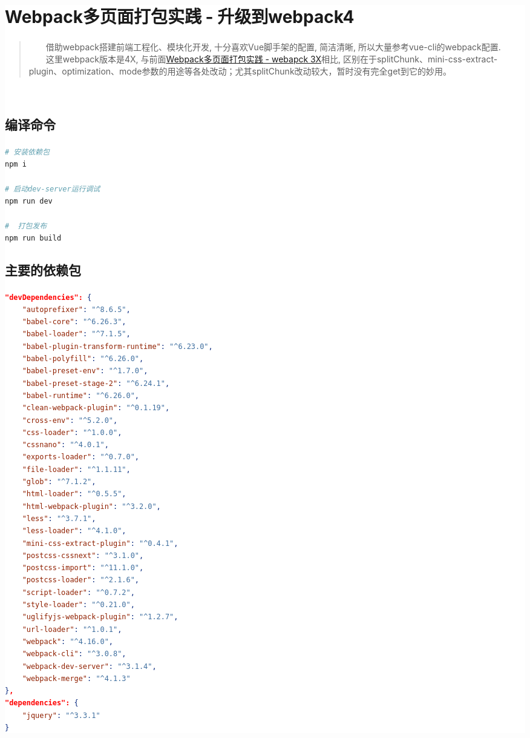 # Webpack多页面打包实践 - 升级到webpack4

> &emsp;&emsp;借助webpack搭建前端工程化、模块化开发, 十分喜欢Vue脚手架的配置, 简洁清晰, 所以大量参考vue-cli的webpack配置.   
> &emsp;&emsp;这里webpack版本是4X, 与前面[Webpack多页面打包实践 - webapck 3X](https://github.com/Eleven90/webpack-pages-V3)相比, 区别在于splitChunk、mini-css-extract-plugin、optimization、mode参数的用途等各处改动；尤其splitChunk改动较大，暂时没有完全get到它的妙用。
    
<br>
    
## 编译命令
```bash
# 安装依赖包
npm i

# 启动dev-server运行调试
npm run dev

#  打包发布
npm run build
```

## 主要的依赖包
```json
"devDependencies": {
    "autoprefixer": "^8.6.5",
    "babel-core": "^6.26.3",
    "babel-loader": "^7.1.5",
    "babel-plugin-transform-runtime": "^6.23.0",
    "babel-polyfill": "^6.26.0",
    "babel-preset-env": "^1.7.0",
    "babel-preset-stage-2": "^6.24.1",
    "babel-runtime": "^6.26.0",
    "clean-webpack-plugin": "^0.1.19",
    "cross-env": "^5.2.0",
    "css-loader": "^1.0.0",
    "cssnano": "^4.0.1",
    "exports-loader": "^0.7.0",
    "file-loader": "^1.1.11",
    "glob": "^7.1.2",
    "html-loader": "^0.5.5",
    "html-webpack-plugin": "^3.2.0",
    "less": "^3.7.1",
    "less-loader": "^4.1.0",
    "mini-css-extract-plugin": "^0.4.1",
    "postcss-cssnext": "^3.1.0",
    "postcss-import": "^11.1.0",
    "postcss-loader": "^2.1.6",
    "script-loader": "^0.7.2",
    "style-loader": "^0.21.0",
    "uglifyjs-webpack-plugin": "^1.2.7",
    "url-loader": "^1.0.1",
    "webpack": "^4.16.0",
    "webpack-cli": "^3.0.8",
    "webpack-dev-server": "^3.1.4",
    "webpack-merge": "^4.1.3"
},
"dependencies": {
    "jquery": "^3.3.1"
}
```
